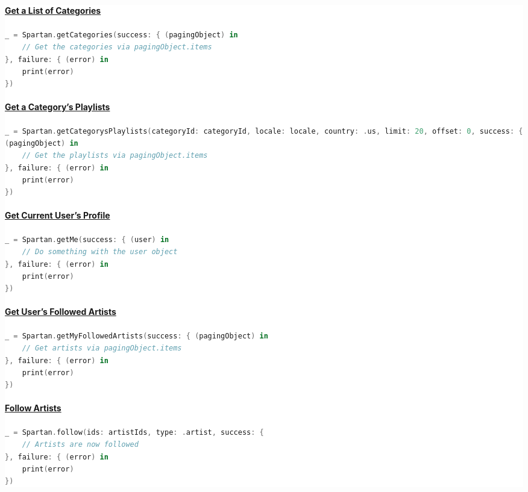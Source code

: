 #### [Get a List of Categories](https://developer.spotify.com/web-api/get-list-categories/)

```swift
_ = Spartan.getCategories(success: { (pagingObject) in
	// Get the categories via pagingObject.items
}, failure: { (error) in
	print(error)
})
```

#### [Get a Category’s Playlists](https://developer.spotify.com/web-api/get-categorys-playlists/)

```swift
_ = Spartan.getCategorysPlaylists(categoryId: categoryId, locale: locale, country: .us, limit: 20, offset: 0, success: { (pagingObject) in
	// Get the playlists via pagingObject.items
}, failure: { (error) in
	print(error)
})
```

#### [Get Current User’s Profile](https://developer.spotify.com/web-api/get-current-users-profile/)

```swift
_ = Spartan.getMe(success: { (user) in
	// Do something with the user object
}, failure: { (error) in
	print(error)
})
```

#### [Get User’s Followed Artists](https://developer.spotify.com/web-api/get-followed-artists/)

```swift
_ = Spartan.getMyFollowedArtists(success: { (pagingObject) in
	// Get artists via pagingObject.items
}, failure: { (error) in
	print(error)
})
```

#### [Follow Artists](https://developer.spotify.com/web-api/follow-artists-users/)

```swift
_ = Spartan.follow(ids: artistIds, type: .artist, success: {
	// Artists are now followed   
}, failure: { (error) in
	print(error)
})
```
